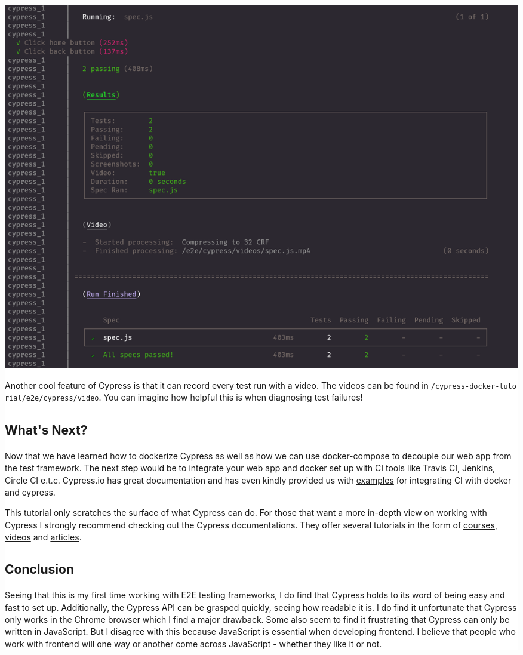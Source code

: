 ![screenshot 3](https://github.com/emetha/cypress-docker-tutorial/blob/master/screenshots/success-results.png)

Another cool feature of Cypress is that it can record every test run with a video. The videos can be found in `/cypress-docker-tutorial/e2e/cypress/video`. You can imagine how helpful this is when diagnosing test failures!

## What's Next?
Now that we have learned how to dockerize Cypress as well as how we can use docker-compose to decouple our web app from the test framework. The next step would be to integrate your web app and docker set up with CI tools like Travis CI, Jenkins, Circle CI e.t.c. Cypress.io has great documentation and has even kindly provided us with [examples](https://docs.cypress.io/examples/examples/docker.html#Images) for integrating CI with docker and cypress. 

This tutorial only scratches the surface of what Cypress can do. For those that want a more in-depth view on working with Cypress I strongly recommend checking out the Cypress documentations. They offer several tutorials in the form of [courses](https://docs.cypress.io/examples/media/courses-media.html), [videos](https://docs.cypress.io/examples/media/courses-media.html) and [articles](https://docs.cypress.io/examples/media/blogs-media.html).

## Conclusion
Seeing that this is my first time working with E2E testing frameworks, I do find that Cypress holds to its word of being easy and fast to set up. Additionally, the Cypress API can be grasped quickly, seeing how readable it is. I do find it unfortunate that Cypress only works in the Chrome browser which I find a major drawback. Some also seem to find it frustrating that Cypress can only be written in JavaScript. But I disagree with this because JavaScript is essential when developing frontend. I believe that people who work with frontend will one way or another come across JavaScript - whether they like it or not.  
